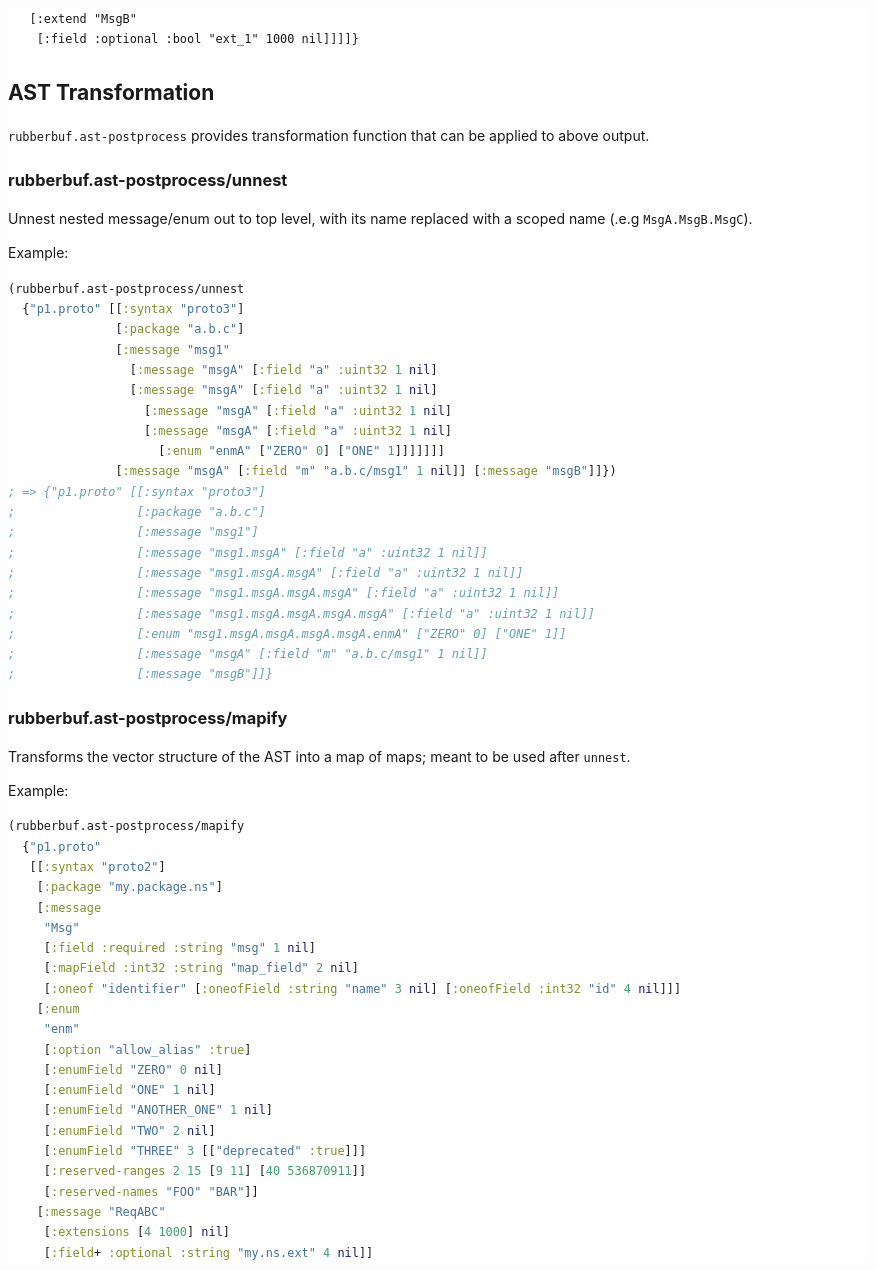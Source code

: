 ```edn
   [:extend "MsgB"
    [:field :optional :bool "ext_1" 1000 nil]]]]}
```

## AST Transformation
`rubberbuf.ast-postprocess` provides transformation function that can be applied to above output.

### rubberbuf.ast-postprocess/unnest

Unnest nested message/enum out to top level, with its name replaced with a scoped name (.e.g `MsgA.MsgB.MsgC`).

Example:
```clj
(rubberbuf.ast-postprocess/unnest
  {"p1.proto" [[:syntax "proto3"]
               [:package "a.b.c"]
               [:message "msg1"
                 [:message "msgA" [:field "a" :uint32 1 nil]
                 [:message "msgA" [:field "a" :uint32 1 nil]
                   [:message "msgA" [:field "a" :uint32 1 nil]
                   [:message "msgA" [:field "a" :uint32 1 nil]
                     [:enum "enmA" ["ZERO" 0] ["ONE" 1]]]]]]]
               [:message "msgA" [:field "m" "a.b.c/msg1" 1 nil]] [:message "msgB"]]})
; => {"p1.proto" [[:syntax "proto3"]
;                 [:package "a.b.c"]
;                 [:message "msg1"]
;                 [:message "msg1.msgA" [:field "a" :uint32 1 nil]]
;                 [:message "msg1.msgA.msgA" [:field "a" :uint32 1 nil]]
;                 [:message "msg1.msgA.msgA.msgA" [:field "a" :uint32 1 nil]]
;                 [:message "msg1.msgA.msgA.msgA.msgA" [:field "a" :uint32 1 nil]]
;                 [:enum "msg1.msgA.msgA.msgA.msgA.enmA" ["ZERO" 0] ["ONE" 1]]
;                 [:message "msgA" [:field "m" "a.b.c/msg1" 1 nil]]
;                 [:message "msgB"]]}
```

### rubberbuf.ast-postprocess/mapify

Transforms the vector structure of the AST into a map of maps; meant to be used after `unnest`.

Example:
```clj
(rubberbuf.ast-postprocess/mapify
  {"p1.proto"
   [[:syntax "proto2"]
    [:package "my.package.ns"]
    [:message
     "Msg"
     [:field :required :string "msg" 1 nil]
     [:mapField :int32 :string "map_field" 2 nil]
     [:oneof "identifier" [:oneofField :string "name" 3 nil] [:oneofField :int32 "id" 4 nil]]]
    [:enum
     "enm"
     [:option "allow_alias" :true]
     [:enumField "ZERO" 0 nil]
     [:enumField "ONE" 1 nil]
     [:enumField "ANOTHER_ONE" 1 nil]
     [:enumField "TWO" 2 nil]
     [:enumField "THREE" 3 [["deprecated" :true]]]
     [:reserved-ranges 2 15 [9 11] [40 536870911]]
     [:reserved-names "FOO" "BAR"]]
    [:message "ReqABC"
     [:extensions [4 1000] nil]
     [:field+ :optional :string "my.ns.ext" 4 nil]]
```
